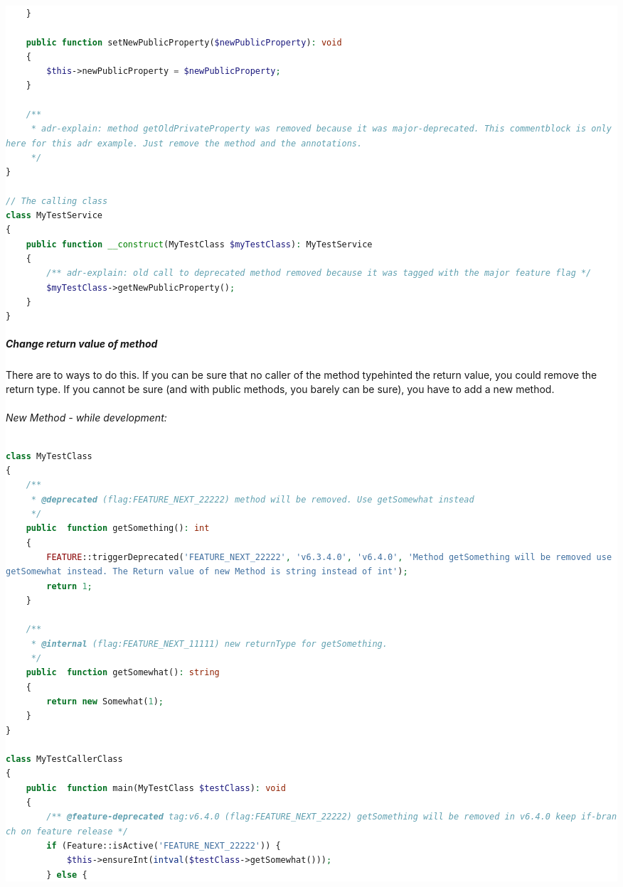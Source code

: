 ```php
    }

    public function setNewPublicProperty($newPublicProperty): void 
    {
        $this->newPublicProperty = $newPublicProperty;
    }

    /**
     * adr-explain: method getOldPrivateProperty was removed because it was major-deprecated. This commentblock is only here for this adr example. Just remove the method and the annotations.
     */
}

// The calling class
class MyTestService
{
    public function __construct(MyTestClass $myTestClass): MyTestService 
    {
        /** adr-explain: old call to deprecated method removed because it was tagged with the major feature flag */
        $myTestClass->getNewPublicProperty();
    }
}
```

##### Change return value of method
There are to ways to do this. 
If you can be sure that no caller of the method typehinted the return value, you could remove the return type.
If you cannot be sure (and with public methods, you barely can be sure), you have to add a new method.

###### New Method - while development:
```php
class MyTestClass
{
    /**
     * @deprecated (flag:FEATURE_NEXT_22222) method will be removed. Use getSomewhat instead
     */ 
    public  function getSomething(): int 
    {
        FEATURE::triggerDeprecated('FEATURE_NEXT_22222', 'v6.3.4.0', 'v6.4.0', 'Method getSomething will be removed use getSomewhat instead. The Return value of new Method is string instead of int');
        return 1;
    }

    /**
     * @internal (flag:FEATURE_NEXT_11111) new returnType for getSomething. 
     */ 
    public  function getSomewhat(): string 
    {
        return new Somewhat(1);
    }
}

class MyTestCallerClass
{
    public  function main(MyTestClass $testClass): void 
    {
        /** @feature-deprecated tag:v6.4.0 (flag:FEATURE_NEXT_22222) getSomething will be removed in v6.4.0 keep if-branch on feature release */
        if (Feature::isActive('FEATURE_NEXT_22222')) {
            $this->ensureInt(intval($testClass->getSomewhat()));
        } else {
```